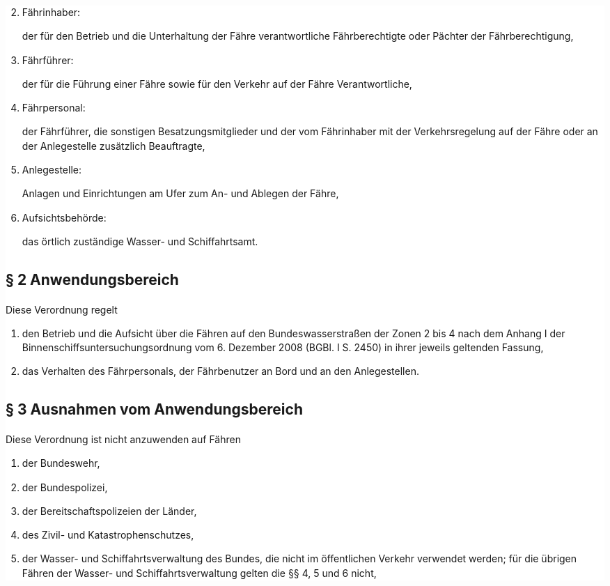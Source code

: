 2.  Fährinhaber:

    der für den Betrieb und die Unterhaltung der Fähre verantwortliche
    Fährberechtigte oder Pächter der Fährberechtigung,


3.  Fährführer:

    der für die Führung einer Fähre sowie für den Verkehr auf der Fähre
    Verantwortliche,


4.  Fährpersonal:

    der Fährführer, die sonstigen Besatzungsmitglieder und der vom
    Fährinhaber mit der Verkehrsregelung auf der Fähre oder an der
    Anlegestelle zusätzlich Beauftragte,


5.  Anlegestelle:

    Anlagen und Einrichtungen am Ufer zum An- und Ablegen der Fähre,


6.  Aufsichtsbehörde:

    das örtlich zuständige Wasser- und Schiffahrtsamt.





## § 2 Anwendungsbereich

Diese Verordnung regelt

1.  den Betrieb und die Aufsicht über die Fähren auf den
    Bundeswasserstraßen der Zonen 2 bis 4 nach dem Anhang I der
    Binnenschiffsuntersuchungsordnung vom 6. Dezember 2008 (BGBl. I S.
    2450) in ihrer jeweils geltenden Fassung,


2.  das Verhalten des Fährpersonals, der Fährbenutzer an Bord und an den
    Anlegestellen.





## § 3 Ausnahmen vom Anwendungsbereich

Diese Verordnung ist nicht anzuwenden auf Fähren

1.  der Bundeswehr,


2.  der Bundespolizei,


3.  der Bereitschaftspolizeien der Länder,


4.  des Zivil- und Katastrophenschutzes,


5.  der Wasser- und Schiffahrtsverwaltung des Bundes, die nicht im
    öffentlichen Verkehr verwendet werden; für die übrigen Fähren der
    Wasser- und Schiffahrtsverwaltung gelten die §§ 4, 5 und 6 nicht,
